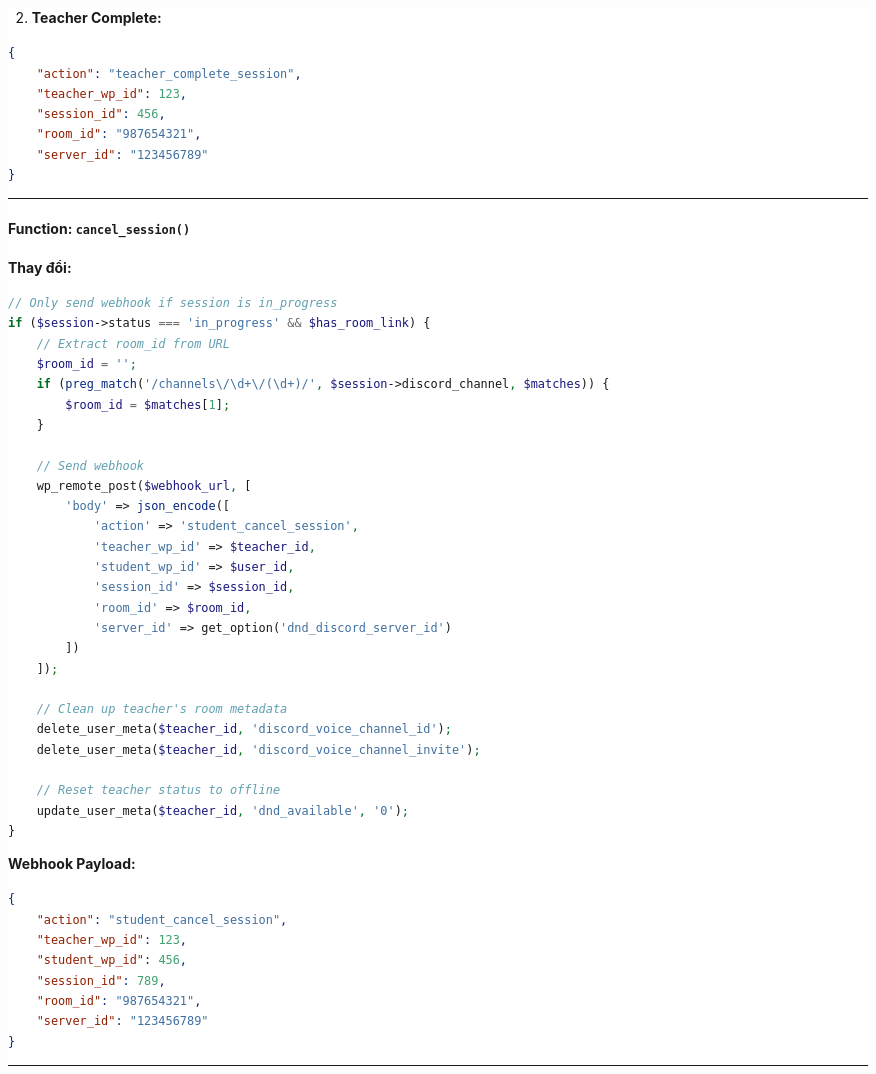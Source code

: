 2. **Teacher Complete:**
```json
{
    "action": "teacher_complete_session",
    "teacher_wp_id": 123,
    "session_id": 456,
    "room_id": "987654321",
    "server_id": "123456789"
}
```

---

#### Function: `cancel_session()`

**Thay đổi:**
```php
// Only send webhook if session is in_progress
if ($session->status === 'in_progress' && $has_room_link) {
    // Extract room_id from URL
    $room_id = '';
    if (preg_match('/channels\/\d+\/(\d+)/', $session->discord_channel, $matches)) {
        $room_id = $matches[1];
    }
    
    // Send webhook
    wp_remote_post($webhook_url, [
        'body' => json_encode([
            'action' => 'student_cancel_session',
            'teacher_wp_id' => $teacher_id,
            'student_wp_id' => $user_id,
            'session_id' => $session_id,
            'room_id' => $room_id,
            'server_id' => get_option('dnd_discord_server_id')
        ])
    ]);
    
    // Clean up teacher's room metadata
    delete_user_meta($teacher_id, 'discord_voice_channel_id');
    delete_user_meta($teacher_id, 'discord_voice_channel_invite');
    
    // Reset teacher status to offline
    update_user_meta($teacher_id, 'dnd_available', '0');
}
```

**Webhook Payload:**
```json
{
    "action": "student_cancel_session",
    "teacher_wp_id": 123,
    "student_wp_id": 456,
    "session_id": 789,
    "room_id": "987654321",
    "server_id": "123456789"
}
```

---